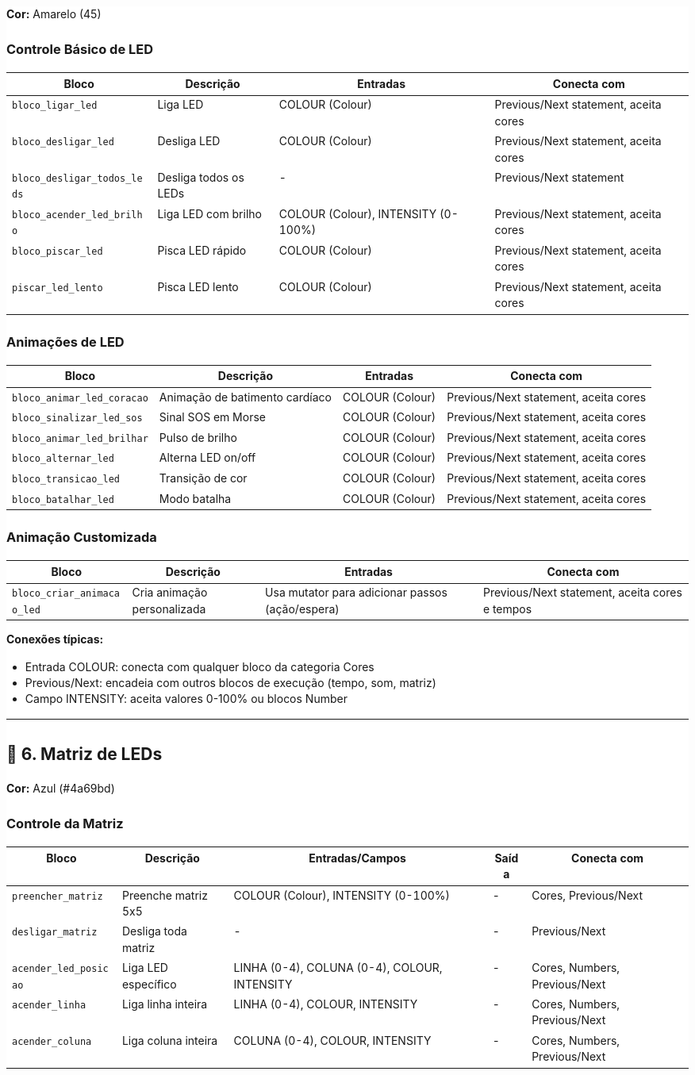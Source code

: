 **Cor:** Amarelo (45)

### Controle Básico de LED

| Bloco | Descrição | Entradas | Conecta com |
|-------|-----------|----------|-------------|
| `bloco_ligar_led` | Liga LED | COLOUR (Colour) | Previous/Next statement, aceita cores |
| `bloco_desligar_led` | Desliga LED | COLOUR (Colour) | Previous/Next statement, aceita cores |
| `bloco_desligar_todos_leds` | Desliga todos os LEDs | - | Previous/Next statement |
| `bloco_acender_led_brilho` | Liga LED com brilho | COLOUR (Colour), INTENSITY (0-100%) | Previous/Next statement, aceita cores |
| `bloco_piscar_led` | Pisca LED rápido | COLOUR (Colour) | Previous/Next statement, aceita cores |
| `piscar_led_lento` | Pisca LED lento | COLOUR (Colour) | Previous/Next statement, aceita cores |

### Animações de LED

| Bloco | Descrição | Entradas | Conecta com |
|-------|-----------|----------|-------------|
| `bloco_animar_led_coracao` | Animação de batimento cardíaco | COLOUR (Colour) | Previous/Next statement, aceita cores |
| `bloco_sinalizar_led_sos` | Sinal SOS em Morse | COLOUR (Colour) | Previous/Next statement, aceita cores |
| `bloco_animar_led_brilhar` | Pulso de brilho | COLOUR (Colour) | Previous/Next statement, aceita cores |
| `bloco_alternar_led` | Alterna LED on/off | COLOUR (Colour) | Previous/Next statement, aceita cores |
| `bloco_transicao_led` | Transição de cor | COLOUR (Colour) | Previous/Next statement, aceita cores |
| `bloco_batalhar_led` | Modo batalha | COLOUR (Colour) | Previous/Next statement, aceita cores |

### Animação Customizada

| Bloco | Descrição | Entradas | Conecta com |
|-------|-----------|----------|-------------|
| `bloco_criar_animacao_led` | Cria animação personalizada | Usa mutator para adicionar passos (ação/espera) | Previous/Next statement, aceita cores e tempos |

**Conexões típicas:**
- Entrada COLOUR: conecta com qualquer bloco da categoria Cores
- Previous/Next: encadeia com outros blocos de execução (tempo, som, matriz)
- Campo INTENSITY: aceita valores 0-100% ou blocos Number

---

## 🔲 6. Matriz de LEDs

**Cor:** Azul (#4a69bd)

### Controle da Matriz

| Bloco | Descrição | Entradas/Campos | Saída | Conecta com |
|-------|-----------|-----------------|-------|-------------|
| `preencher_matriz` | Preenche matriz 5x5 | COLOUR (Colour), INTENSITY (0-100%) | - | Cores, Previous/Next |
| `desligar_matriz` | Desliga toda matriz | - | - | Previous/Next |
| `acender_led_posicao` | Liga LED específico | LINHA (0-4), COLUNA (0-4), COLOUR, INTENSITY | - | Cores, Numbers, Previous/Next |
| `acender_linha` | Liga linha inteira | LINHA (0-4), COLOUR, INTENSITY | - | Cores, Numbers, Previous/Next |
| `acender_coluna` | Liga coluna inteira | COLUNA (0-4), COLOUR, INTENSITY | - | Cores, Numbers, Previous/Next |
